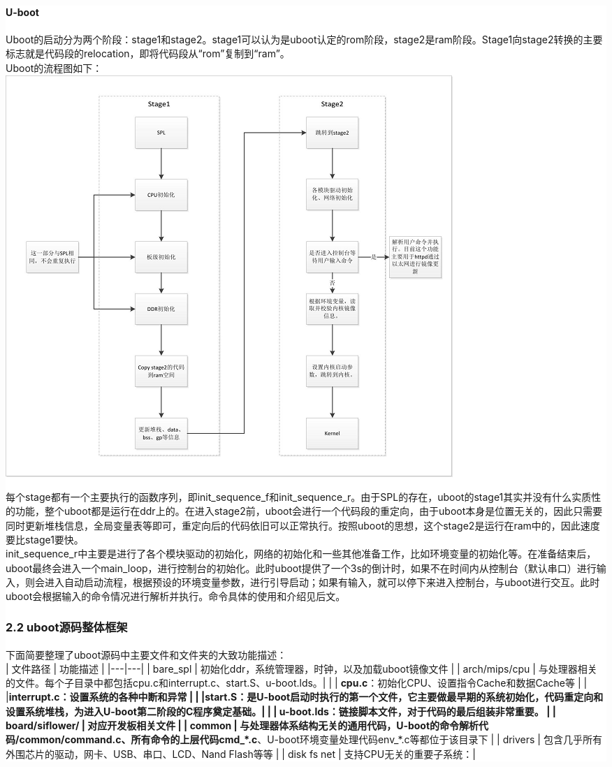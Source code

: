 #### U-boot

Uboot的启动分为两个阶段：stage1和stage2。stage1可以认为是uboot认定的rom阶段，stage2是ram阶段。Stage1向stage2转换的主要标志就是代码段的relocation，即将代码段从“rom”复制到“ram”。   
Uboot的流程图如下：  
![uboot_flow.png](/assets/images/uboot_code_framework/1.png)  

每个stage都有一个主要执行的函数序列，即init_sequence_f和init_sequence_r。由于SPL的存在，uboot的stage1其实并没有什么实质性的功能，整个uboot都是运行在ddr上的。在进入stage2前，uboot会进行一个代码段的重定向，由于uboot本身是位置无关的，因此只需要同时更新堆栈信息，全局变量表等即可，重定向后的代码依旧可以正常执行。按照uboot的思想，这个stage2是运行在ram中的，因此速度要比stage1要快。   
init_sequence_r中主要是进行了各个模块驱动的初始化，网络的初始化和一些其他准备工作，比如环境变量的初始化等。在准备结束后，uboot最终会进入一个main_loop，进行控制台的初始化。此时uboot提供了一个3s的倒计时，如果不在时间内从控制台（默认串口）进行输入，则会进入自动启动流程，根据预设的环境变量参数，进行引导启动；如果有输入，就可以停下来进入控制台，与uboot进行交互。此时uboot会根据输入的命令情况进行解析并执行。命令具体的使用和介绍见后文。  

### 2.2 uboot源码整体框架
下面简要整理了uboot源码中主要文件和文件夹的大致功能描述：  
| 文件路径 | 功能描述 |
|---|---|
| bare_spl | 初始化ddr，系统管理器，时钟，以及加载uboot镜像文件 |
| arch/mips/cpu | 与处理器相关的文件。每个子目录中都包括cpu.c和interrupt.c、start.S、u-boot.lds。|
| | **cpu.c**：初始化CPU、设置指令Cache和数据Cache等 |
| |**interrupt.c：**设置系统的各种中断和异常 |
| |**start.S**：是U-boot启动时执行的第一个文件，它主要做最早期的系统初始化，代码重定向和设置系统堆栈，为进入U-boot第二阶段的C程序奠定基础。|
| | **u-boot.lds**：链接脚本文件，对于代码的最后组装非常重要。 |
| board/siflower/ | 对应开发板相关文件 |
| common | 与处理器体系结构无关的通用代码，U-boot的命令解析代码/common/command.c、所有命令的上层代码**cmd_*.c**、U-boot环境变量处理代码env_*.c等都位于该目录下 |
| drivers | 包含几乎所有外围芯片的驱动，网卡、USB、串口、LCD、Nand Flash等等 |
| disk  fs net | 支持CPU无关的重要子系统：|